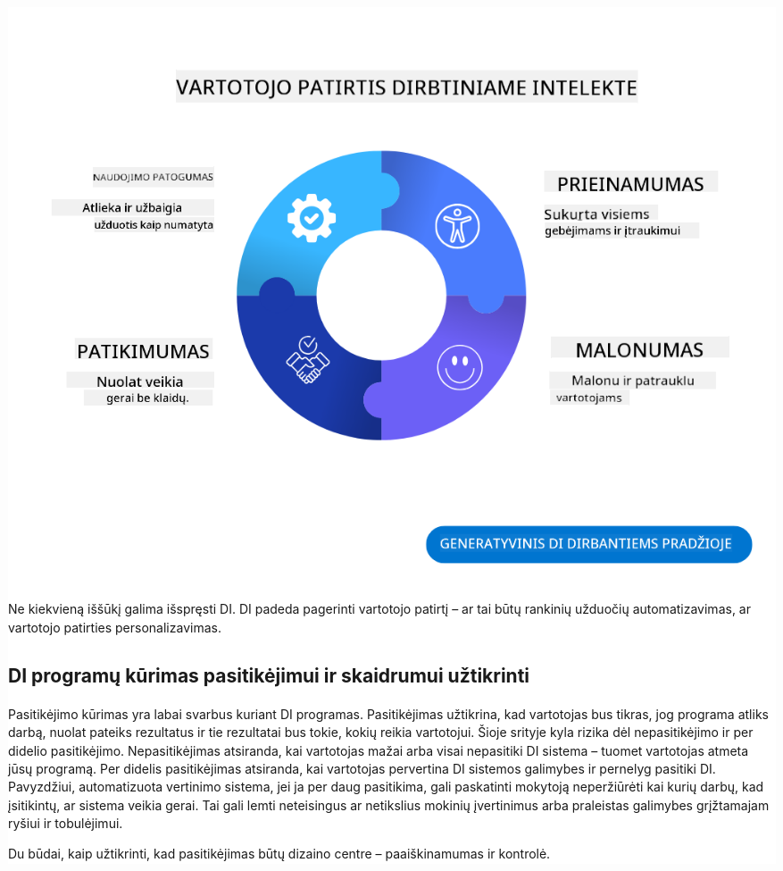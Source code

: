 ![paveikslėlis, iliustruojantis UX aspektus DI](../../../translated_images/uxinai.d5b4ed690f5cefff0c53ffcc01b480cdc1828402e1fdbc980490013a3c50935a.lt.png)

Ne kiekvieną iššūkį galima išspręsti DI. DI padeda pagerinti vartotojo patirtį – ar tai būtų rankinių užduočių automatizavimas, ar vartotojo patirties personalizavimas.

## DI programų kūrimas pasitikėjimui ir skaidrumui užtikrinti

Pasitikėjimo kūrimas yra labai svarbus kuriant DI programas. Pasitikėjimas užtikrina, kad vartotojas bus tikras, jog programa atliks darbą, nuolat pateiks rezultatus ir tie rezultatai bus tokie, kokių reikia vartotojui. Šioje srityje kyla rizika dėl nepasitikėjimo ir per didelio pasitikėjimo. Nepasitikėjimas atsiranda, kai vartotojas mažai arba visai nepasitiki DI sistema – tuomet vartotojas atmeta jūsų programą. Per didelis pasitikėjimas atsiranda, kai vartotojas pervertina DI sistemos galimybes ir pernelyg pasitiki DI. Pavyzdžiui, automatizuota vertinimo sistema, jei ja per daug pasitikima, gali paskatinti mokytoją neperžiūrėti kai kurių darbų, kad įsitikintų, ar sistema veikia gerai. Tai gali lemti neteisingus ar netikslius mokinių įvertinimus arba praleistas galimybes grįžtamajam ryšiui ir tobulėjimui.

Du būdai, kaip užtikrinti, kad pasitikėjimas būtų dizaino centre – paaiškinamumas ir kontrolė.
